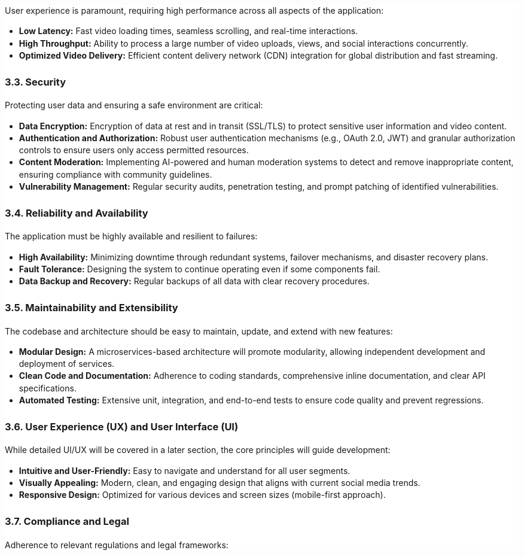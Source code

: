 User experience is paramount, requiring high performance across all aspects of the application:

*   **Low Latency:** Fast video loading times, seamless scrolling, and real-time interactions.
*   **High Throughput:** Ability to process a large number of video uploads, views, and social interactions concurrently.
*   **Optimized Video Delivery:** Efficient content delivery network (CDN) integration for global distribution and fast streaming.

### 3.3. Security

Protecting user data and ensuring a safe environment are critical:

*   **Data Encryption:** Encryption of data at rest and in transit (SSL/TLS) to protect sensitive user information and video content.
*   **Authentication and Authorization:** Robust user authentication mechanisms (e.g., OAuth 2.0, JWT) and granular authorization controls to ensure users only access permitted resources.
*   **Content Moderation:** Implementing AI-powered and human moderation systems to detect and remove inappropriate content, ensuring compliance with community guidelines.
*   **Vulnerability Management:** Regular security audits, penetration testing, and prompt patching of identified vulnerabilities.

### 3.4. Reliability and Availability

The application must be highly available and resilient to failures:

*   **High Availability:** Minimizing downtime through redundant systems, failover mechanisms, and disaster recovery plans.
*   **Fault Tolerance:** Designing the system to continue operating even if some components fail.
*   **Data Backup and Recovery:** Regular backups of all data with clear recovery procedures.

### 3.5. Maintainability and Extensibility

The codebase and architecture should be easy to maintain, update, and extend with new features:

*   **Modular Design:** A microservices-based architecture will promote modularity, allowing independent development and deployment of services.
*   **Clean Code and Documentation:** Adherence to coding standards, comprehensive inline documentation, and clear API specifications.
*   **Automated Testing:** Extensive unit, integration, and end-to-end tests to ensure code quality and prevent regressions.

### 3.6. User Experience (UX) and User Interface (UI)

While detailed UI/UX will be covered in a later section, the core principles will guide development:

*   **Intuitive and User-Friendly:** Easy to navigate and understand for all user segments.
*   **Visually Appealing:** Modern, clean, and engaging design that aligns with current social media trends.
*   **Responsive Design:** Optimized for various devices and screen sizes (mobile-first approach).

### 3.7. Compliance and Legal

Adherence to relevant regulations and legal frameworks:
